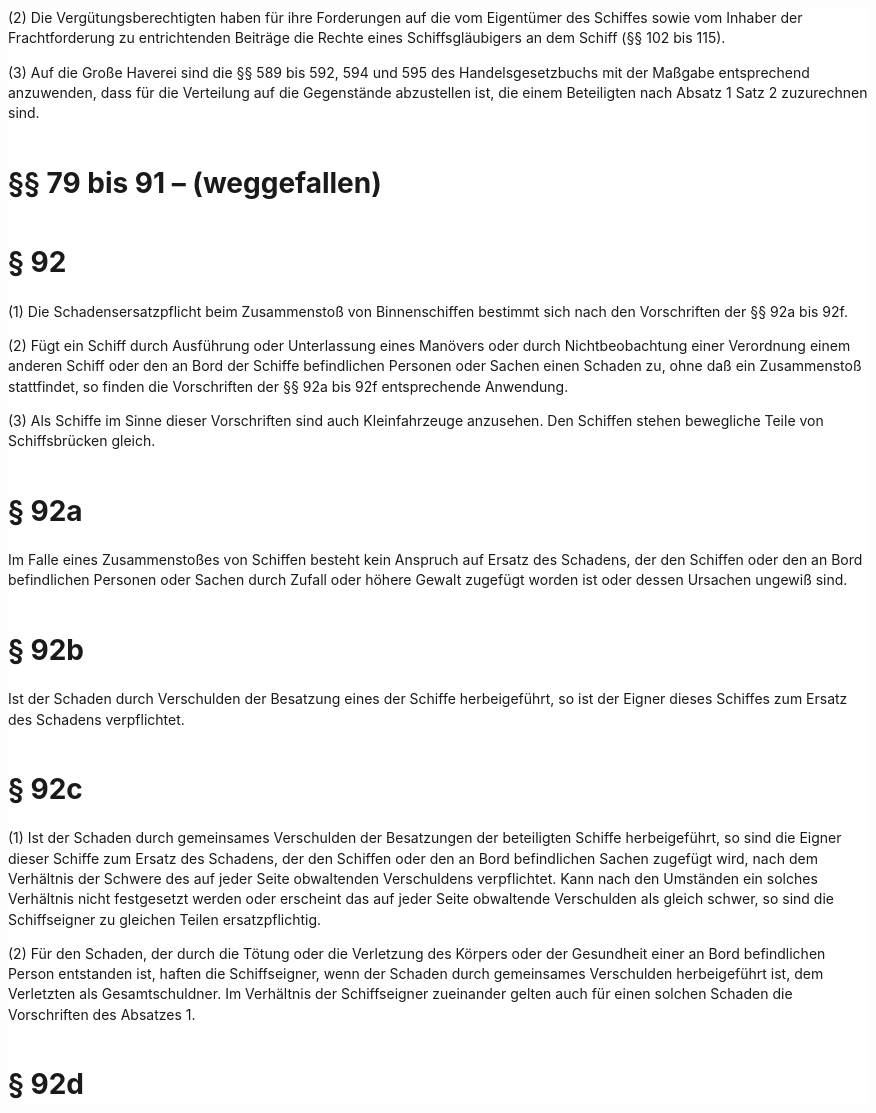 (2) Die Vergütungsberechtigten haben für ihre Forderungen auf die vom Eigentümer des Schiffes sowie vom Inhaber der Frachtforderung zu entrichtenden Beiträge die Rechte eines Schiffsgläubigers an dem Schiff (§§ 102 bis 115).

(3) Auf die Große Haverei sind die §§ 589 bis 592, 594 und 595 des Handelsgesetzbuchs mit der Maßgabe entsprechend anzuwenden, dass für die Verteilung auf die Gegenstände abzustellen ist, die einem Beteiligten nach Absatz 1 Satz 2 zuzurechnen sind.

# §§ 79 bis 91 – (weggefallen)

# § 92

(1) Die Schadensersatzpflicht beim Zusammenstoß von Binnenschiffen bestimmt sich nach den Vorschriften der §§ 92a bis 92f.

(2) Fügt ein Schiff durch Ausführung oder Unterlassung eines Manövers oder durch Nichtbeobachtung einer Verordnung einem anderen Schiff oder den an Bord der Schiffe befindlichen Personen oder Sachen einen Schaden zu, ohne daß ein Zusammenstoß stattfindet, so finden die Vorschriften der §§ 92a bis 92f entsprechende Anwendung.

(3) Als Schiffe im Sinne dieser Vorschriften sind auch Kleinfahrzeuge anzusehen. Den Schiffen stehen bewegliche Teile von Schiffsbrücken gleich.

# § 92a

Im Falle eines Zusammenstoßes von Schiffen besteht kein Anspruch auf Ersatz des Schadens, der den Schiffen oder den an Bord befindlichen Personen oder Sachen durch Zufall oder höhere Gewalt zugefügt worden ist oder dessen Ursachen ungewiß sind.

# § 92b

Ist der Schaden durch Verschulden der Besatzung eines der Schiffe herbeigeführt, so ist der Eigner dieses Schiffes zum Ersatz des Schadens verpflichtet.

# § 92c

(1) Ist der Schaden durch gemeinsames Verschulden der Besatzungen der beteiligten Schiffe herbeigeführt, so sind die Eigner dieser Schiffe zum Ersatz des Schadens, der den Schiffen oder den an Bord befindlichen Sachen zugefügt wird, nach dem Verhältnis der Schwere des auf jeder Seite obwaltenden Verschuldens verpflichtet. Kann nach den Umständen ein solches Verhältnis nicht festgesetzt werden oder erscheint das auf jeder Seite obwaltende Verschulden als gleich schwer, so sind die Schiffseigner zu gleichen Teilen ersatzpflichtig.

(2) Für den Schaden, der durch die Tötung oder die Verletzung des Körpers oder der Gesundheit einer an Bord befindlichen Person entstanden ist, haften die Schiffseigner, wenn der Schaden durch gemeinsames Verschulden herbeigeführt ist, dem Verletzten als Gesamtschuldner. Im Verhältnis der Schiffseigner zueinander gelten auch für einen solchen Schaden die Vorschriften des Absatzes 1.

# § 92d
